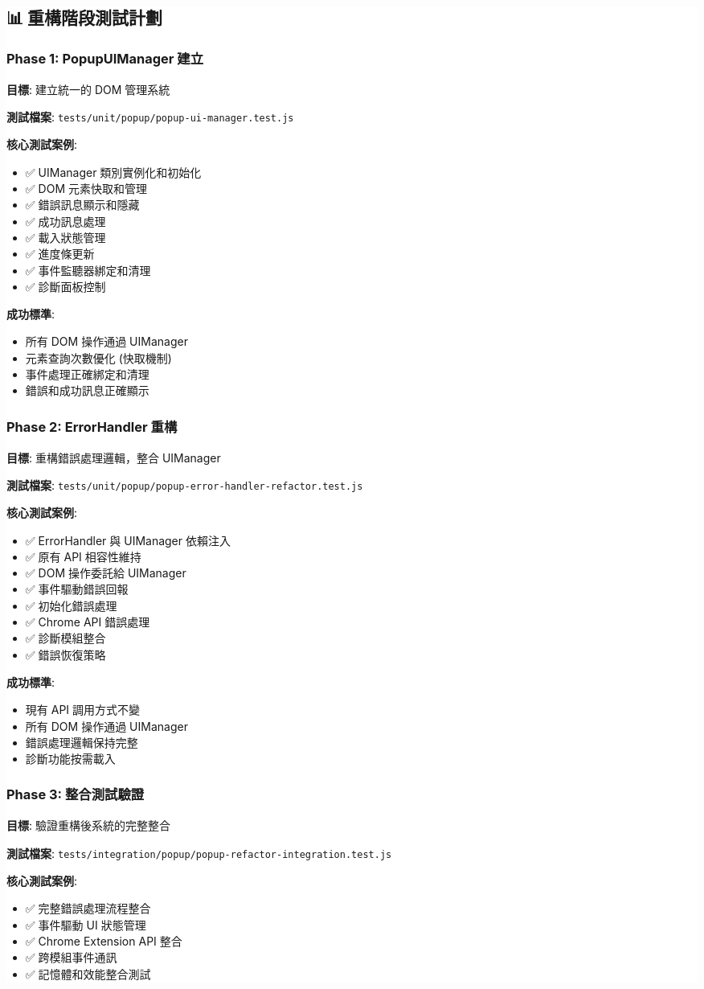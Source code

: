 ## 📊 重構階段測試計劃

### Phase 1: PopupUIManager 建立

**目標**: 建立統一的 DOM 管理系統

**測試檔案**: `tests/unit/popup/popup-ui-manager.test.js`

**核心測試案例**:
- ✅ UIManager 類別實例化和初始化
- ✅ DOM 元素快取和管理
- ✅ 錯誤訊息顯示和隱藏
- ✅ 成功訊息處理
- ✅ 載入狀態管理
- ✅ 進度條更新
- ✅ 事件監聽器綁定和清理
- ✅ 診斷面板控制

**成功標準**:
- 所有 DOM 操作通過 UIManager
- 元素查詢次數優化 (快取機制)
- 事件處理正確綁定和清理
- 錯誤和成功訊息正確顯示

### Phase 2: ErrorHandler 重構

**目標**: 重構錯誤處理邏輯，整合 UIManager

**測試檔案**: `tests/unit/popup/popup-error-handler-refactor.test.js`

**核心測試案例**:
- ✅ ErrorHandler 與 UIManager 依賴注入
- ✅ 原有 API 相容性維持
- ✅ DOM 操作委託給 UIManager
- ✅ 事件驅動錯誤回報
- ✅ 初始化錯誤處理
- ✅ Chrome API 錯誤處理
- ✅ 診斷模組整合
- ✅ 錯誤恢復策略

**成功標準**:
- 現有 API 調用方式不變
- 所有 DOM 操作通過 UIManager
- 錯誤處理邏輯保持完整
- 診斷功能按需載入

### Phase 3: 整合測試驗證

**目標**: 驗證重構後系統的完整整合

**測試檔案**: `tests/integration/popup/popup-refactor-integration.test.js`

**核心測試案例**:
- ✅ 完整錯誤處理流程整合
- ✅ 事件驅動 UI 狀態管理
- ✅ Chrome Extension API 整合
- ✅ 跨模組事件通訊
- ✅ 記憶體和效能整合測試
